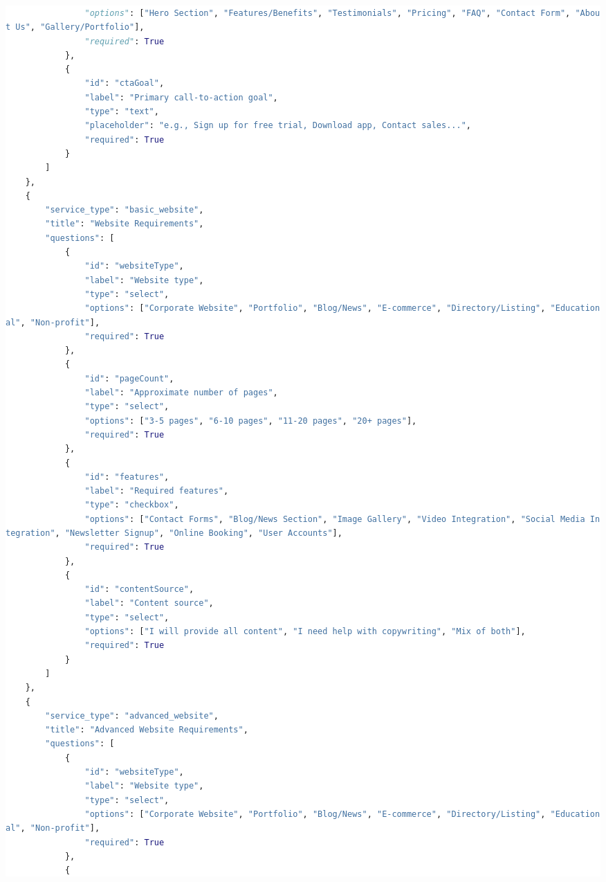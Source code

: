 ```python
                "options": ["Hero Section", "Features/Benefits", "Testimonials", "Pricing", "FAQ", "Contact Form", "About Us", "Gallery/Portfolio"],
                "required": True
            },
            {
                "id": "ctaGoal",
                "label": "Primary call-to-action goal",
                "type": "text",
                "placeholder": "e.g., Sign up for free trial, Download app, Contact sales...",
                "required": True
            }
        ]
    },
    {
        "service_type": "basic_website",
        "title": "Website Requirements",
        "questions": [
            {
                "id": "websiteType",
                "label": "Website type",
                "type": "select",
                "options": ["Corporate Website", "Portfolio", "Blog/News", "E-commerce", "Directory/Listing", "Educational", "Non-profit"],
                "required": True
            },
            {
                "id": "pageCount",
                "label": "Approximate number of pages",
                "type": "select",
                "options": ["3-5 pages", "6-10 pages", "11-20 pages", "20+ pages"],
                "required": True
            },
            {
                "id": "features",
                "label": "Required features",
                "type": "checkbox",
                "options": ["Contact Forms", "Blog/News Section", "Image Gallery", "Video Integration", "Social Media Integration", "Newsletter Signup", "Online Booking", "User Accounts"],
                "required": True
            },
            {
                "id": "contentSource",
                "label": "Content source",
                "type": "select",
                "options": ["I will provide all content", "I need help with copywriting", "Mix of both"],
                "required": True
            }
        ]
    },
    {
        "service_type": "advanced_website",
        "title": "Advanced Website Requirements",
        "questions": [
            {
                "id": "websiteType",
                "label": "Website type",
                "type": "select",
                "options": ["Corporate Website", "Portfolio", "Blog/News", "E-commerce", "Directory/Listing", "Educational", "Non-profit"],
                "required": True
            },
            {
```